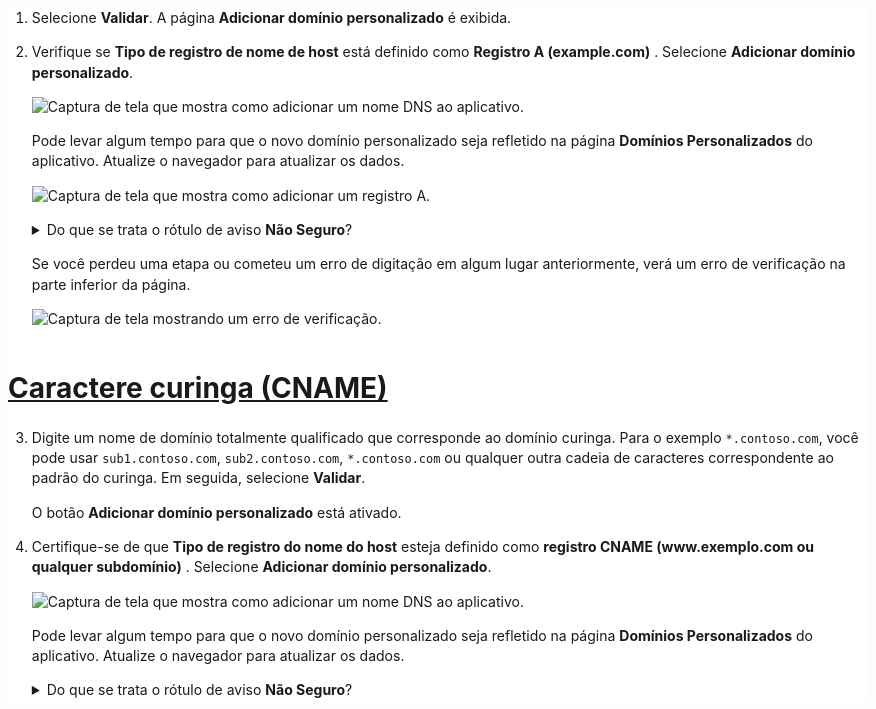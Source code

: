 1. Selecione **Validar**. A página **Adicionar domínio personalizado** é exibida.

1. Verifique se **Tipo de registro de nome de host** está definido como **Registro A (example.com)** . Selecione **Adicionar domínio personalizado**.

    ![Captura de tela que mostra como adicionar um nome DNS ao aplicativo.](./media/app-service-web-tutorial-custom-domain/validate-domain-name.png)

    Pode levar algum tempo para que o novo domínio personalizado seja refletido na página **Domínios Personalizados** do aplicativo. Atualize o navegador para atualizar os dados.

    ![Captura de tela que mostra como adicionar um registro A.](./media/app-service-web-tutorial-custom-domain/a-record-added.png)

    <details>
        <summary>Do que se trata o rótulo de aviso <strong>Não Seguro</strong>?</summary>
        Um rótulo de aviso do domínio personalizado significa que ele ainda não está associado a um certificado TLS/SSL. As solicitações HTTPS de um navegador para o seu domínio personalizado receberão um erro ou um aviso, dependendo do navegador. Para adicionar uma associação de TLS, confira <a href="https://docs.microsoft.com/azure/app-service/configure-ssl-bindings">Proteger um nome DNS personalizado com uma associação TLS/SSL no Serviço de Aplicativo do Azure</a>.
    </details>
    
    Se você perdeu uma etapa ou cometeu um erro de digitação em algum lugar anteriormente, verá um erro de verificação na parte inferior da página.
    
    ![Captura de tela mostrando um erro de verificação.](./media/app-service-web-tutorial-custom-domain/verification-error.png)
    
<a name="wildcard" aria-hidden="true"></a>

# <a name="wildcard-cname"></a>[Caractere curinga (CNAME)](#tab/wildcard)

3. Digite um nome de domínio totalmente qualificado que corresponde ao domínio curinga. Para o exemplo `*.contoso.com`, você pode usar `sub1.contoso.com`, `sub2.contoso.com`, `*.contoso.com` ou qualquer outra cadeia de caracteres correspondente ao padrão do curinga. Em seguida, selecione **Validar**.

    O botão **Adicionar domínio personalizado** está ativado.

1. Certifique-se de que **Tipo de registro do nome do host** esteja definido como **registro CNAME (www\.exemplo.com ou qualquer subdomínio)** . Selecione **Adicionar domínio personalizado**.

    ![Captura de tela que mostra como adicionar um nome DNS ao aplicativo.](./media/app-service-web-tutorial-custom-domain/validate-domain-name-cname-wildcard.png)

    Pode levar algum tempo para que o novo domínio personalizado seja refletido na página **Domínios Personalizados** do aplicativo. Atualize o navegador para atualizar os dados.

    <details>
        <summary>Do que se trata o rótulo de aviso <strong>Não Seguro</strong>?</summary>
        Um rótulo de aviso do domínio personalizado significa que ele ainda não está associado a um certificado TLS/SSL. As solicitações HTTPS de um navegador para o seu domínio personalizado receberão um erro ou um aviso, dependendo do navegador. Para adicionar uma associação de TLS, confira <a href="https://docs.microsoft.com/azure/app-service/configure-ssl-bindings">Proteger um nome DNS personalizado com uma associação TLS/SSL no Serviço de Aplicativo do Azure</a>.
    </details>
